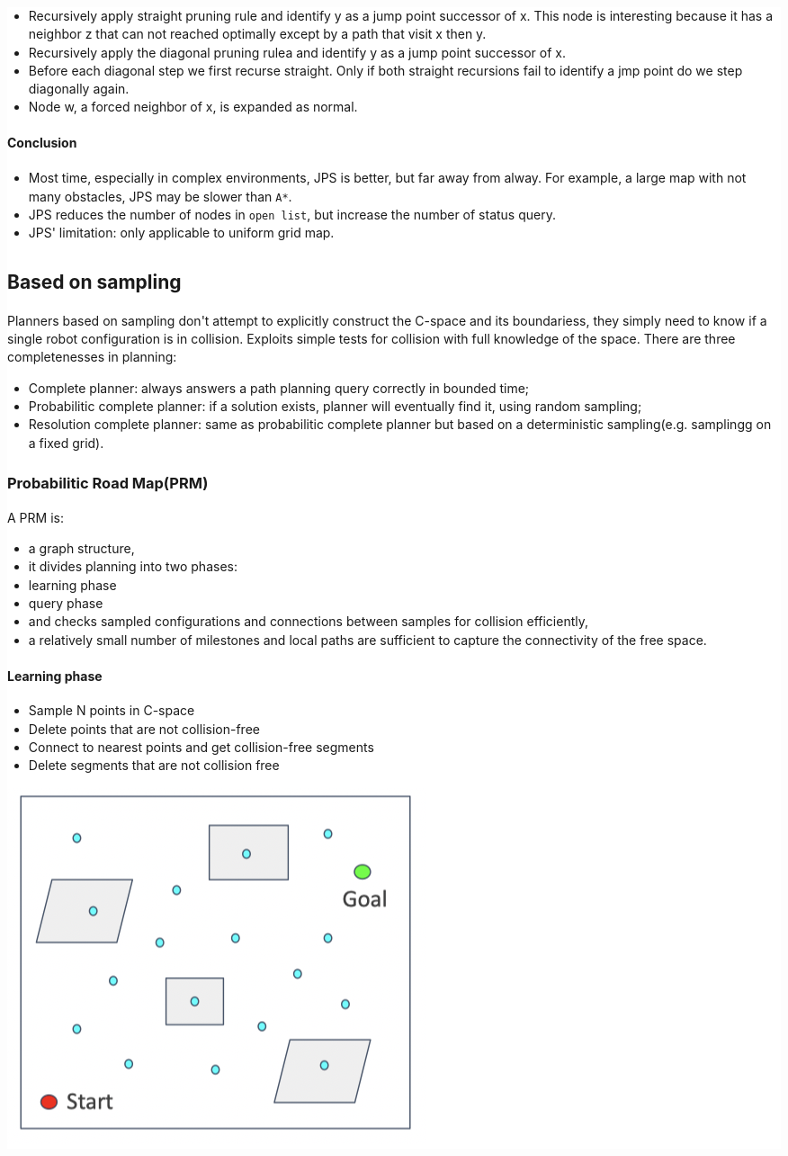 - Recursively apply straight pruning rule and identify y as a jump point successor of x. This node is interesting because it has a neighbor z that can not reached optimally except by a path that visit x then y.
- Recursively apply the diagonal pruning rulea and identify y as a jump point successor of x.
- Before each diagonal step we first recurse straight. Only if both straight recursions fail to identify a jmp point do we step diagonally again.
- Node w, a forced neighbor of x, is expanded as normal.

#### Conclusion
- Most time, especially in complex environments, JPS is better, but far away from alway. For example, a large map with not many obstacles, JPS may be slower than `A*`.
- JPS reduces the number of nodes in `open list`, but increase the number of status query.
- JPS' limitation: only applicable to uniform grid map.

## Based on sampling
Planners based on sampling don't attempt to explicitly construct the C-space and its boundariess, they simply need to know if a single robot configuration is in collision. Exploits simple tests for collision with full knowledge of the space.
There are three completenesses in planning:
- Complete planner: always answers a path planning query correctly in bounded time;
- Probabilitic complete planner: if a solution exists, planner will eventually find it, using random sampling;
- Resolution complete planner: same as probabilitic complete planner but based on a deterministic sampling(e.g. samplingg on a fixed grid).

### Probabilitic Road Map(PRM)
A PRM is:
- a graph structure,
- it divides planning into two phases:
 - learning phase
 - query phase
- and checks sampled configurations and connections between samples for collision efficiently,
- a relatively small number of milestones and local paths are sufficient to capture the connectivity of the free space.

#### Learning phase
- Sample N points in C-space
- Delete points that are not collision-free
- Connect to nearest points and get collision-free segments
- Delete segments that are not collision free

![learning1](images/planning/learning_phase1.png)
